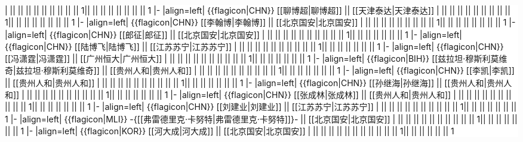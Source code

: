 |  ||  ||  ||  ||  ||  ||  ||  ||  || 1|| || ||  ||  ||  ||  ||  || 1
|-
|align=left| {{flagicon|CHN}} [[聊博超|聊博超]] || [[天津泰达|天津泰达]]
|  ||  ||  ||  ||  ||  ||  ||  ||  || 1|| || ||  ||  ||  ||  ||  || 1
|-
|align=left| {{flagicon|CHN}} [[李翰博|李翰博]] || [[北京国安|北京国安]]
|  ||  ||  ||  ||  ||  ||  ||  ||  || 1|| || ||  ||  ||  ||  ||  || 1
|-
|align=left| {{flagicon|CHN}} [[郎征|郎征]] || [[北京国安|北京国安]]
|  ||  ||  ||  ||  ||  ||  ||  ||  || || 1|| ||  ||  ||  ||  ||  || 1
|-
|align=left| {{flagicon|CHN}} [[陆博飞|陆博飞]] || [[江苏苏宁|江苏苏宁]]
|  ||  ||  ||  ||  ||  ||  ||  ||  || || 1|| ||  ||  ||  ||  ||  || 1
|-
|align=left| {{flagicon|CHN}} [[冯潇霆|冯潇霆]] || [[广州恒大|广州恒大]]
|  ||  ||  ||  ||  ||  ||  ||  ||  || || 1|| ||  ||  ||  ||  ||  || 1
|-
|align=left| {{flagicon|BIH}} [[兹拉坦·穆斯利莫维奇|兹拉坦·穆斯利莫维奇]] || [[贵州人和|贵州人和]]
|  ||  ||  ||  ||  ||  ||  ||  ||  || || 1|| ||  ||  ||  ||  ||  || 1
|-
|align=left| {{flagicon|CHN}} [[李凯|李凯]] || [[贵州人和|贵州人和]]
|  ||  ||  ||  ||  ||  ||  ||  ||  || || 1|| ||  ||  ||  ||  ||  || 1
|-
|align=left| {{flagicon|CHN}} [[孙继海|孙继海]] || [[贵州人和|贵州人和]]
|  ||  ||  ||  ||  ||  ||  ||  ||  || || 1|| ||  ||  ||  ||  ||  || 1
|-
|align=left| {{flagicon|CHN}} [[张成林|张成林]] || [[贵州人和|贵州人和]]
|  ||  ||  ||  ||  ||  ||  ||  ||  || || 1|| ||  ||  ||  ||  ||  || 1
|-
|align=left| {{flagicon|CHN}} [[刘建业|刘建业]] || [[江苏苏宁|江苏苏宁]]
|  ||  ||  ||  ||  ||  ||  ||  ||  || || 1|| ||  ||  ||  ||  ||  || 1
|-
|align=left| {{flagicon|MLI}} -{[[弗雷德里克·卡努特|弗雷德里克·卡努特]]}- || [[北京国安|北京国安]]
|  ||  ||  ||  ||  ||  ||  ||  ||  || || 1|| ||  ||  ||  ||  ||  || 1
|-
|align=left| {{flagicon|KOR}} [[河大成|河大成]] || [[北京国安|北京国安]]
|  ||  ||  ||  ||  ||  ||  ||  ||  || || || 1||  ||  ||  ||  ||  || 1